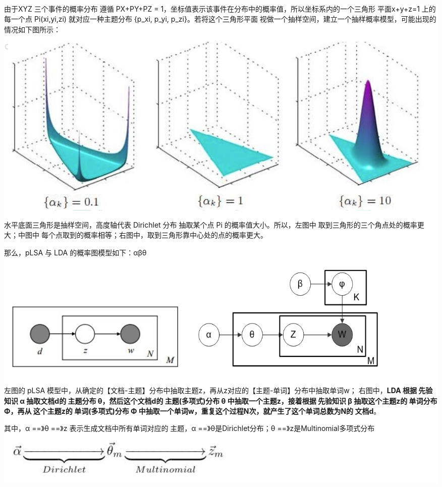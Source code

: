 
由于XYZ 三个事件的概率分布 遵循 PX+PY+PZ = 1，坐标值表示该事件在分布中的概率值，所以坐标系内的一个三角形 平面x+y+z=1 上的每一个点 Pi(xi,yi,zi) 就对应一种主题分布 {p_xi, p_yi, p_zi}。若将这个三角形平面 视做一个抽样空间，建立一个抽样概率模型，可能出现的情况如下图所示：

 ![1556275495586](./_pics_\1556275495586.png)

水平底面三角形是抽样空间，高度轴代表 Dirichlet 分布 抽取某个点 Pi 的概率值大小。所以，左图中 取到三角形的三个角点处的概率更大；中图中 每个点取到的概率相等；右图中，取到三角形靠中心处的点的概率更大。

那么，pLSA 与 LDA 的概率图模型如下：αβθ

![1556275950942](./_pics_\1556275950942.png)

左图的 pLSA 模型中，从确定的【文档-主题】分布中抽取主题z，再从z对应的【主题-单词】分布中抽取单词w；
右图中，**LDA 根据 先验知识 α 抽取文档d的 主题分布 θ，然后这个文档d的 主题(多项式)分布 θ 中抽取一个主题z，接着根据 先验知识 β 抽取这个主题z的 单词分布 Φ，再从 这个主题z的 单词(多项式)分布 Φ 中抽取一个单词w，重复这个过程N次，就产生了这个单词总数为N的 文档d**。

其中，α ==》θ ==》z 表示生成文档中所有单词对应的 主题，α ==》θ是Dirichlet分布；θ ==》z是Multinomial多项式分布


![1556277073718](./_pics_\1556277073718.png)
